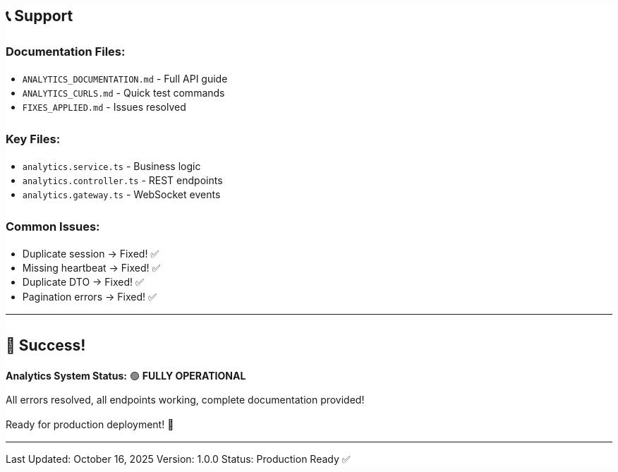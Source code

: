 
## 📞 **Support**

### **Documentation Files:**
- `ANALYTICS_DOCUMENTATION.md` - Full API guide
- `ANALYTICS_CURLS.md` - Quick test commands
- `FIXES_APPLIED.md` - Issues resolved

### **Key Files:**
- `analytics.service.ts` - Business logic
- `analytics.controller.ts` - REST endpoints
- `analytics.gateway.ts` - WebSocket events

### **Common Issues:**
- Duplicate session → Fixed! ✅
- Missing heartbeat → Fixed! ✅
- Duplicate DTO → Fixed! ✅
- Pagination errors → Fixed! ✅

---

## 🎉 **Success!**

**Analytics System Status:** 🟢 **FULLY OPERATIONAL**

All errors resolved, all endpoints working, complete documentation provided! 

Ready for production deployment! 🚀

---

Last Updated: October 16, 2025
Version: 1.0.0
Status: Production Ready ✅
